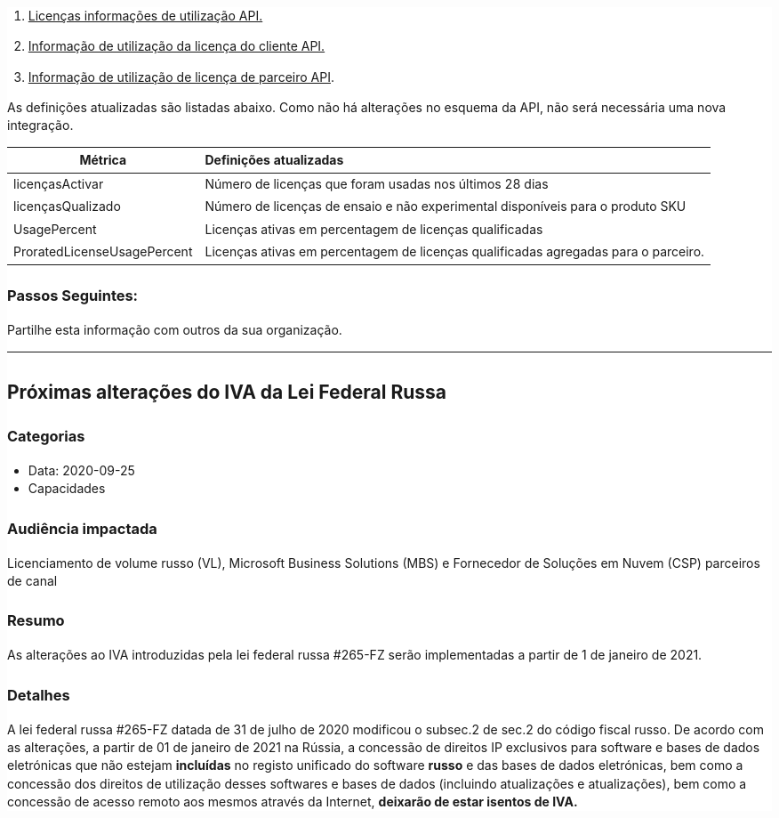 1. [Licenças informações de utilização API.](/partner-center/develop/get-licenses-usage-information)

2. [Informação de utilização da licença do cliente API.](/partner-center/develop/get-customer-licenses-usage-information)

3.  [Informação de utilização de licença de parceiro API](/partner-center/develop/get-partner-licenses-usage-information).

As definições atualizadas são listadas abaixo. Como não há alterações no esquema da API, não será necessária uma nova integração. 

| **Métrica** | **Definições atualizadas** |
|---------|:---------|
|licençasActivar |Número de licenças que foram usadas nos últimos 28 dias |
|licençasQualizado |Número de licenças de ensaio e não experimental disponíveis para o produto SKU |
|UsagePercent |Licenças ativas em percentagem de licenças qualificadas |
|ProratedLicenseUsagePercent|Licenças ativas em percentagem de licenças qualificadas agregadas para o parceiro.  |

### <a name="next-steps"></a>Passos Seguintes:

Partilhe esta informação com outros da sua organização.
________________

## <a name="upcoming-russian-federal-law-vat-changes"></a><a name="12"></a>Próximas alterações do IVA da Lei Federal Russa

### <a name="categories"></a>Categorias

- Data: 2020-09-25
- Capacidades

### <a name="impacted-audience"></a>Audiência impactada

Licenciamento de volume russo (VL), Microsoft Business Solutions (MBS) e Fornecedor de Soluções em Nuvem (CSP) parceiros de canal

### <a name="summary"></a>Resumo 

As alterações ao IVA introduzidas pela lei federal russa #265-FZ serão implementadas a partir de 1 de janeiro de 2021.

### <a name="details"></a>Detalhes

A lei federal russa #265-FZ datada de 31 de julho de 2020 modificou o subsec.2 de sec.2 do código fiscal russo. De acordo com as alterações, a partir de 01 de janeiro de 2021 na Rússia, a concessão de direitos IP exclusivos para software e bases de dados eletrónicas que não estejam **incluídas** no registo unificado do software **russo** e das bases de dados eletrónicas, bem como a concessão dos direitos de utilização desses softwares e bases de dados (incluindo atualizações e atualizações), bem como a concessão de acesso remoto aos mesmos através da Internet, **deixarão de estar isentos de IVA.** 
